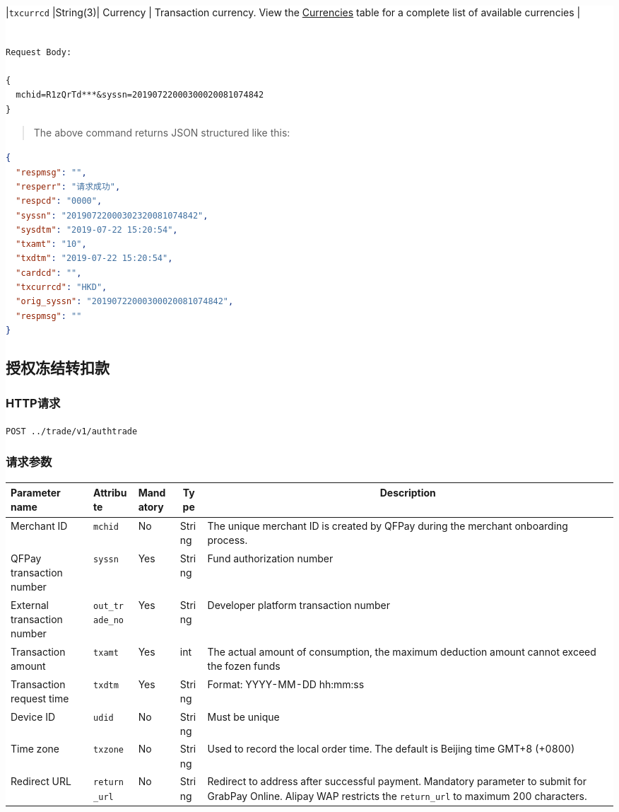 |`txcurrcd`   |String(3)| Currency  | Transaction currency. View the [Currencies](/docs/preparation/paycode#currencies) table for a complete list of available currencies |

```plaintext

Request Body:

{
  mchid=R1zQrTd***&syssn=20190722000300020081074842
}

```

> The above command returns JSON structured like this:

```json
{
  "respmsg": "", 
  "resperr": "请求成功",
  "respcd": "0000",
  "syssn": "20190722000302320081074842",
  "sysdtm": "2019-07-22 15:20:54",
  "txamt": "10",
  "txdtm": "2019-07-22 15:20:54",
  "cardcd": "",
  "txcurrcd": "HKD",
  "orig_syssn": "20190722000300020081074842",
  "respmsg": ""
}
```

## 授权冻结转扣款

### HTTP请求

`POST ../trade/v1/authtrade`

### 请求参数

| Parameter name | Attribute | Mandatory | Type | Description |
|:----    |:---|:----- |-----   |----   |
|Merchant ID    | `mchid`  | No | String  | The unique merchant ID is created by QFPay during the merchant onboarding process. |
|QFPay transaction number | `syssn`  | Yes | String   |  Fund authorization number  |
|External transaction number    | `out_trade_no` | Yes | String    |Developer platform transaction number |
|Transaction amount    | `txamt`  | Yes | int     |The actual amount of consumption, the maximum deduction amount cannot exceed the fozen funds|
|Transaction request time    | `txdtm`   | Yes | String      | Format: YYYY-MM-DD hh:mm:ss|
| Device ID   | `udid`   | No | String         |Must be unique|
| Time zone | `txzone`    | No | String        |Used to record the local order time. The default is Beijing time GMT+8 (+0800)|
| Redirect URL   | `return_url`   | No | String        | Redirect to address after successful payment. Mandatory parameter to submit for GrabPay Online. Alipay WAP restricts the `return_url` to maximum 200 characters. |
